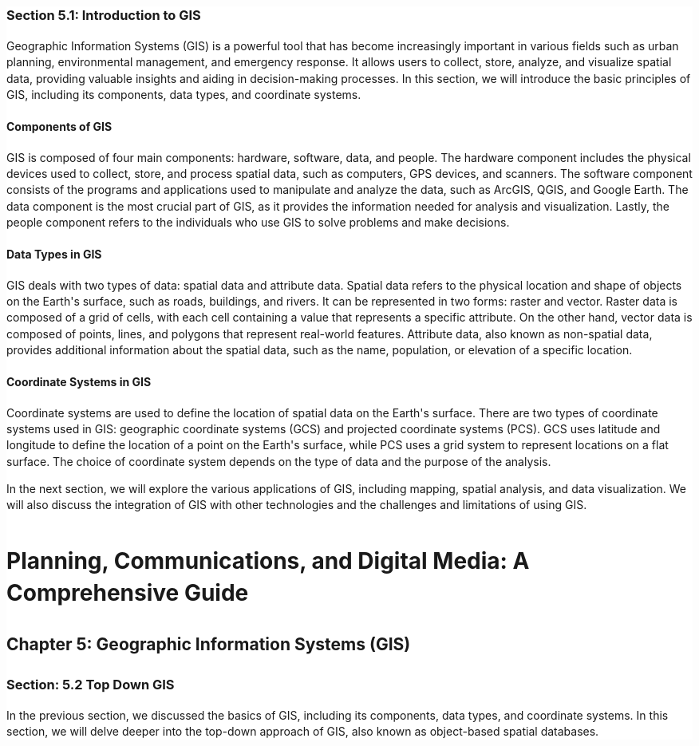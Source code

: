 ### Section 5.1: Introduction to GIS

Geographic Information Systems (GIS) is a powerful tool that has become increasingly important in various fields such as urban planning, environmental management, and emergency response. It allows users to collect, store, analyze, and visualize spatial data, providing valuable insights and aiding in decision-making processes. In this section, we will introduce the basic principles of GIS, including its components, data types, and coordinate systems.

#### Components of GIS

GIS is composed of four main components: hardware, software, data, and people. The hardware component includes the physical devices used to collect, store, and process spatial data, such as computers, GPS devices, and scanners. The software component consists of the programs and applications used to manipulate and analyze the data, such as ArcGIS, QGIS, and Google Earth. The data component is the most crucial part of GIS, as it provides the information needed for analysis and visualization. Lastly, the people component refers to the individuals who use GIS to solve problems and make decisions.

#### Data Types in GIS

GIS deals with two types of data: spatial data and attribute data. Spatial data refers to the physical location and shape of objects on the Earth's surface, such as roads, buildings, and rivers. It can be represented in two forms: raster and vector. Raster data is composed of a grid of cells, with each cell containing a value that represents a specific attribute. On the other hand, vector data is composed of points, lines, and polygons that represent real-world features. Attribute data, also known as non-spatial data, provides additional information about the spatial data, such as the name, population, or elevation of a specific location.

#### Coordinate Systems in GIS

Coordinate systems are used to define the location of spatial data on the Earth's surface. There are two types of coordinate systems used in GIS: geographic coordinate systems (GCS) and projected coordinate systems (PCS). GCS uses latitude and longitude to define the location of a point on the Earth's surface, while PCS uses a grid system to represent locations on a flat surface. The choice of coordinate system depends on the type of data and the purpose of the analysis.

In the next section, we will explore the various applications of GIS, including mapping, spatial analysis, and data visualization. We will also discuss the integration of GIS with other technologies and the challenges and limitations of using GIS. 


# Planning, Communications, and Digital Media: A Comprehensive Guide

## Chapter 5: Geographic Information Systems (GIS)

### Section: 5.2 Top Down GIS

In the previous section, we discussed the basics of GIS, including its components, data types, and coordinate systems. In this section, we will delve deeper into the top-down approach of GIS, also known as object-based spatial databases.
